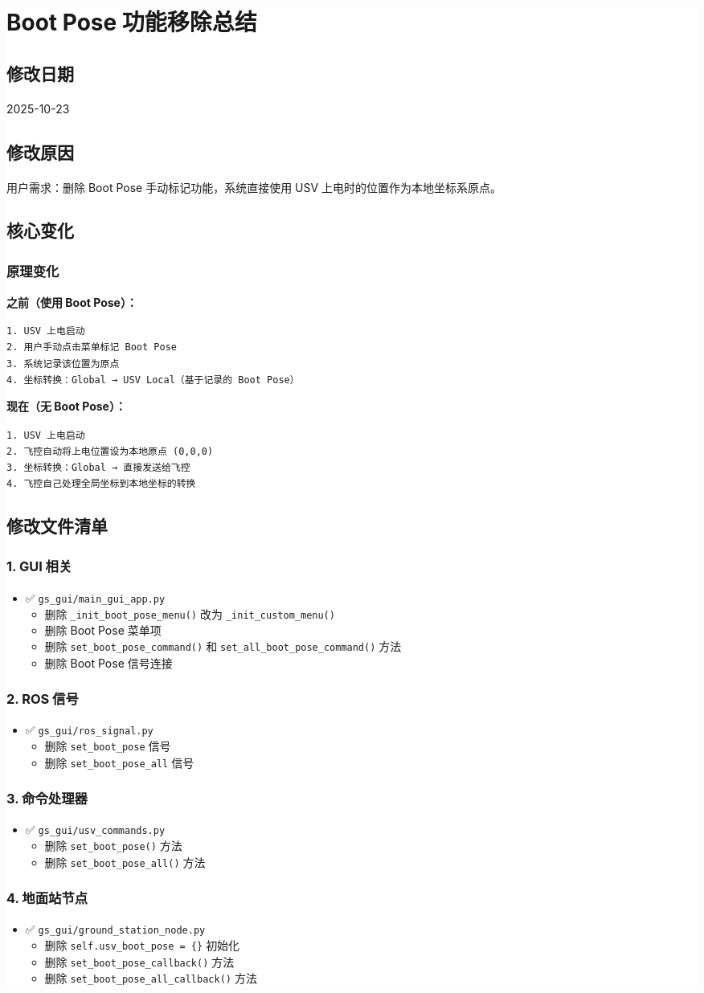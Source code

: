 # Boot Pose 功能移除总结

## 修改日期
2025-10-23

## 修改原因
用户需求：删除 Boot Pose 手动标记功能，系统直接使用 USV 上电时的位置作为本地坐标系原点。

## 核心变化

### 原理变化

**之前（使用 Boot Pose）：**
```
1. USV 上电启动
2. 用户手动点击菜单标记 Boot Pose
3. 系统记录该位置为原点
4. 坐标转换：Global → USV Local（基于记录的 Boot Pose）
```

**现在（无 Boot Pose）：**
```
1. USV 上电启动
2. 飞控自动将上电位置设为本地原点 (0,0,0)
3. 坐标转换：Global → 直接发送给飞控
4. 飞控自己处理全局坐标到本地坐标的转换
```

## 修改文件清单

### 1. GUI 相关
- ✅ `gs_gui/main_gui_app.py`
  - 删除 `_init_boot_pose_menu()` 改为 `_init_custom_menu()`
  - 删除 Boot Pose 菜单项
  - 删除 `set_boot_pose_command()` 和 `set_all_boot_pose_command()` 方法
  - 删除 Boot Pose 信号连接

### 2. ROS 信号
- ✅ `gs_gui/ros_signal.py`
  - 删除 `set_boot_pose` 信号
  - 删除 `set_boot_pose_all` 信号

### 3. 命令处理器
- ✅ `gs_gui/usv_commands.py`
  - 删除 `set_boot_pose()` 方法
  - 删除 `set_boot_pose_all()` 方法

### 4. 地面站节点
- ✅ `gs_gui/ground_station_node.py`
  - 删除 `self.usv_boot_pose = {}` 初始化
  - 删除 `set_boot_pose_callback()` 方法
  - 删除 `set_boot_pose_all_callback()` 方法
